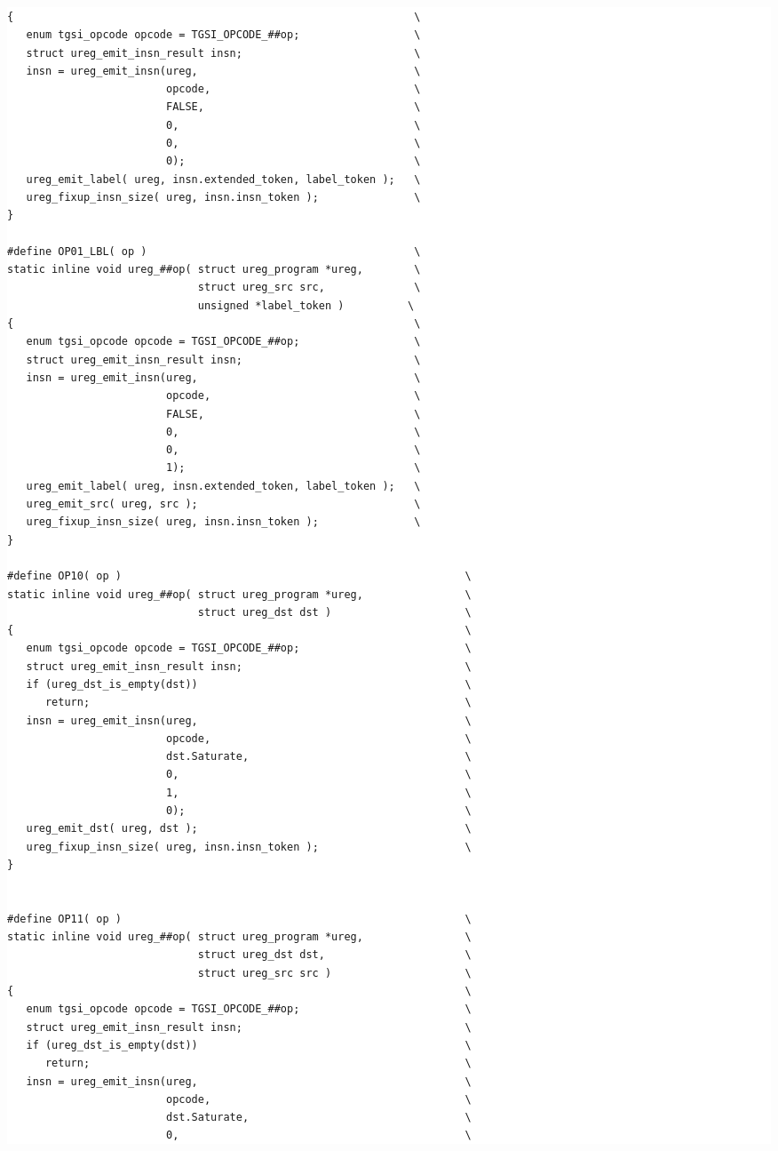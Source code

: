 ```
{                                                               \
   enum tgsi_opcode opcode = TGSI_OPCODE_##op;                  \
   struct ureg_emit_insn_result insn;                           \
   insn = ureg_emit_insn(ureg,                                  \
                         opcode,                                \
                         FALSE,                                 \
                         0,                                     \
                         0,                                     \
                         0);                                    \
   ureg_emit_label( ureg, insn.extended_token, label_token );   \
   ureg_fixup_insn_size( ureg, insn.insn_token );               \
}

#define OP01_LBL( op )                                          \
static inline void ureg_##op( struct ureg_program *ureg,        \
                              struct ureg_src src,              \
                              unsigned *label_token )          \
{                                                               \
   enum tgsi_opcode opcode = TGSI_OPCODE_##op;                  \
   struct ureg_emit_insn_result insn;                           \
   insn = ureg_emit_insn(ureg,                                  \
                         opcode,                                \
                         FALSE,                                 \
                         0,                                     \
                         0,                                     \
                         1);                                    \
   ureg_emit_label( ureg, insn.extended_token, label_token );   \
   ureg_emit_src( ureg, src );                                  \
   ureg_fixup_insn_size( ureg, insn.insn_token );               \
}

#define OP10( op )                                                      \
static inline void ureg_##op( struct ureg_program *ureg,                \
                              struct ureg_dst dst )                     \
{                                                                       \
   enum tgsi_opcode opcode = TGSI_OPCODE_##op;                          \
   struct ureg_emit_insn_result insn;                                   \
   if (ureg_dst_is_empty(dst))                                          \
      return;                                                           \
   insn = ureg_emit_insn(ureg,                                          \
                         opcode,                                        \
                         dst.Saturate,                                  \
                         0,                                             \
                         1,                                             \
                         0);                                            \
   ureg_emit_dst( ureg, dst );                                          \
   ureg_fixup_insn_size( ureg, insn.insn_token );                       \
}


#define OP11( op )                                                      \
static inline void ureg_##op( struct ureg_program *ureg,                \
                              struct ureg_dst dst,                      \
                              struct ureg_src src )                     \
{                                                                       \
   enum tgsi_opcode opcode = TGSI_OPCODE_##op;                          \
   struct ureg_emit_insn_result insn;                                   \
   if (ureg_dst_is_empty(dst))                                          \
      return;                                                           \
   insn = ureg_emit_insn(ureg,                                          \
                         opcode,                                        \
                         dst.Saturate,                                  \
                         0,                                             \
```